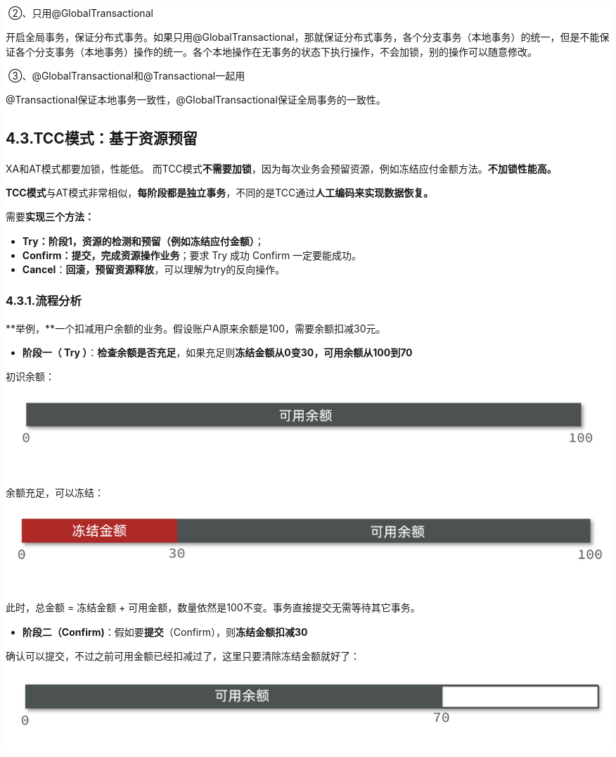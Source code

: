 ​      ②、只用@GlobalTransactional

​        开启全局事务，保证分布式事务。如果只用@GlobalTransactional，那就保证分布式事务，各个分支事务（本地事务）的统一，但是不能保证各个分支事务（本地事务）操作的统一。各个本地操作在无事务的状态下执行操作，不会加锁，别的操作可以随意修改。

​      ③、@GlobalTransactional和@Transactional一起用

​        @Transactional保证本地事务一致性，@GlobalTransactional保证全局事务的一致性。
 



## 4.3.TCC模式：基于资源预留

XA和AT模式都要加锁，性能低。 而TCC模式**不需要加锁**，因为每次业务会预留资源，例如冻结应付金额方法。**不加锁性能高。**

**TCC模式**与AT模式非常相似，**每阶段都是独立事务**，不同的是TCC通过**人工编码来实现数据恢复。**

需要**实现三个方法：**

- **Try：阶段1，资源的检测和预留（例如冻结应付金额）**；
- **Confirm：提交，完成资源操作业务**；要求 Try 成功 Confirm 一定要能成功。
- **Cancel**：**回滚，预留资源释放**，可以理解为try的反向操作。

### 4.3.1.流程分析

**举例，**一个扣减用户余额的业务。假设账户A原来余额是100，需要余额扣减30元。

- **阶段一（ Try ）**：**检查余额是否充足**，如果充足则**冻结金额从0变30，可用余额从100到70**

初识余额：

![image-20210724182424907](SpringCloud基础6——分布式事务，Seata.assets/f9eeef66da6b729deb817d49e253dd5e.png)![点击并拖拽以移动](data:image/gif;base64,R0lGODlhAQABAPABAP///wAAACH5BAEKAAAALAAAAAABAAEAAAICRAEAOw==)

余额充足，可以冻结：

![image-20210724182457951](SpringCloud基础6——分布式事务，Seata.assets/6966677f02a4e86d2a1bdc614998c2cb.png)![点击并拖拽以移动](data:image/gif;base64,R0lGODlhAQABAPABAP///wAAACH5BAEKAAAALAAAAAABAAEAAAICRAEAOw==)

此时，总金额 = 冻结金额 + 可用金额，数量依然是100不变。事务直接提交无需等待其它事务。

- **阶段二（Confirm)**：假如要**提交**（Confirm），则**冻结金额扣减30**

确认可以提交，不过之前可用金额已经扣减过了，这里只要清除冻结金额就好了：

![image-20210724182706011](SpringCloud基础6——分布式事务，Seata.assets/47a968c03961abdbd4b3ebd7ded6918d.png)![点击并拖拽以移动](data:image/gif;base64,R0lGODlhAQABAPABAP///wAAACH5BAEKAAAALAAAAAABAAEAAAICRAEAOw==)
